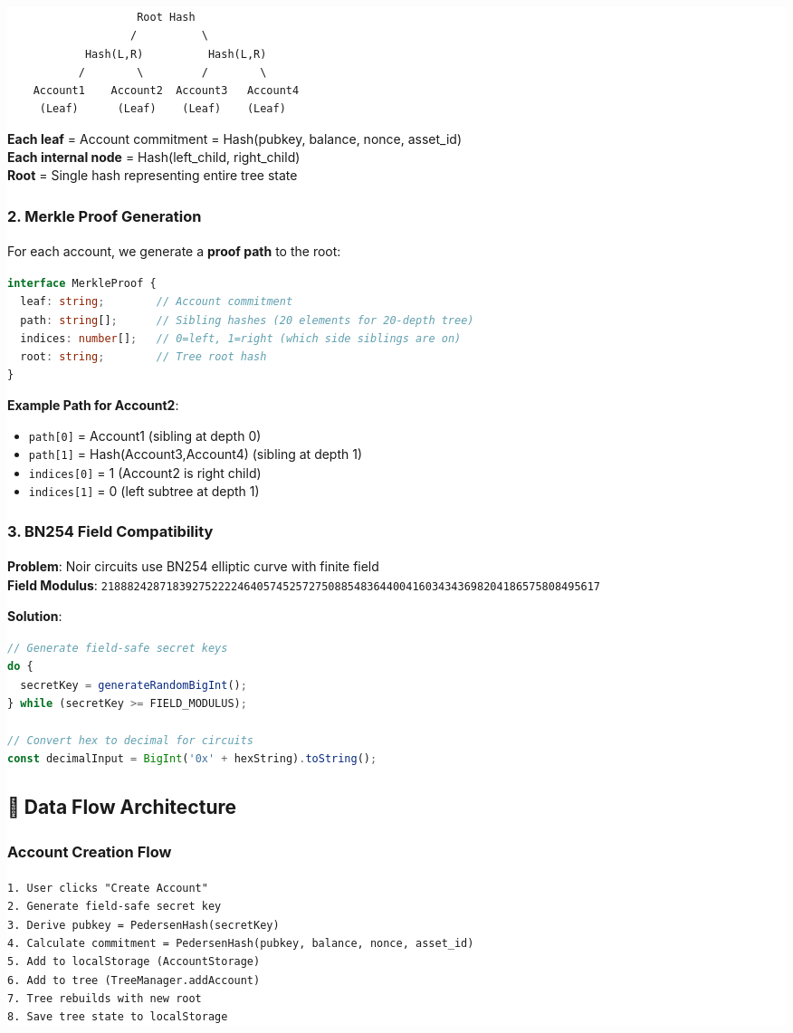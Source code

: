 ```
                    Root Hash
                   /          \
            Hash(L,R)          Hash(L,R)  
           /        \         /        \
    Account1    Account2  Account3   Account4
     (Leaf)      (Leaf)    (Leaf)    (Leaf)
```

**Each leaf** = Account commitment = Hash(pubkey, balance, nonce, asset_id)  
**Each internal node** = Hash(left_child, right_child)  
**Root** = Single hash representing entire tree state

### **2. Merkle Proof Generation**

For each account, we generate a **proof path** to the root:

```typescript
interface MerkleProof {
  leaf: string;        // Account commitment 
  path: string[];      // Sibling hashes (20 elements for 20-depth tree)
  indices: number[];   // 0=left, 1=right (which side siblings are on)
  root: string;        // Tree root hash
}
```

**Example Path for Account2**:
- `path[0]` = Account1 (sibling at depth 0)
- `path[1]` = Hash(Account3,Account4) (sibling at depth 1)  
- `indices[0]` = 1 (Account2 is right child)
- `indices[1]` = 0 (left subtree at depth 1)

### **3. BN254 Field Compatibility**

**Problem**: Noir circuits use BN254 elliptic curve with finite field  
**Field Modulus**: `21888242871839275222246405745257275088548364400416034343698204186575808495617`

**Solution**:
```typescript
// Generate field-safe secret keys
do {
  secretKey = generateRandomBigInt();
} while (secretKey >= FIELD_MODULUS);

// Convert hex to decimal for circuits
const decimalInput = BigInt('0x' + hexString).toString();
```

## 🔄 Data Flow Architecture

### **Account Creation Flow**
```
1. User clicks "Create Account"
2. Generate field-safe secret key
3. Derive pubkey = PedersenHash(secretKey)
4. Calculate commitment = PedersenHash(pubkey, balance, nonce, asset_id)
5. Add to localStorage (AccountStorage)
6. Add to tree (TreeManager.addAccount)
7. Tree rebuilds with new root
8. Save tree state to localStorage
```
